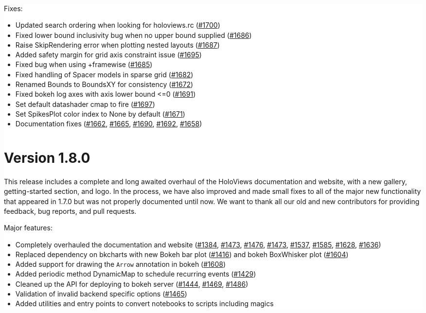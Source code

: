 Fixes:

-   Updated search ordering when looking for holoviews.rc
    ([\#1700](https://github.com/ioam/holoviews/pull/1700))
-   Fixed lower bound inclusivity bug when no upper bound supplied
    ([\#1686](https://github.com/ioam/holoviews/pull/1686))
-   Raise SkipRendering error when plotting nested layouts
    ([\#1687](https://github.com/ioam/holoviews/pull/1687))
-   Added safety margin for grid axis constraint issue
    ([\#1695](https://github.com/ioam/holoviews/pull/1685))
-   Fixed bug when using +framewise
    ([\#1685](https://github.com/ioam/holoviews/pull/1685))
-   Fixed handling of Spacer models in sparse grid
    ([\#1682](https://github.com/ioam/holoviews/pull/))
-   Renamed Bounds to BoundsXY for consistency
    ([\#1672](https://github.com/ioam/holoviews/pull/1672))
-   Fixed bokeh log axes with axis lower bound &lt;=0
    ([\#1691](https://github.com/ioam/holoviews/pull/1691))
-   Set default datashader cmap to fire
    ([\#1697](https://github.com/ioam/holoviews/pull/1697))
-   Set SpikesPlot color index to None by default
    ([\#1671](https://github.com/ioam/holoviews/pull/1671))
-   Documentation fixes
    ([\#1662](https://github.com/ioam/holoviews/pull/1662),
    [\#1665](https://github.com/ioam/holoviews/pull/1665),
    [\#1690](https://github.com/ioam/holoviews/pull/1690),
    [\#1692](https://github.com/ioam/holoviews/pull/1692),
    [\#1658](https://github.com/ioam/holoviews/pull/1658))

Version 1.8.0
=============

This release includes a complete and long awaited overhaul of the
HoloViews documentation and website, with a new gallery, getting-started
section, and logo. In the process, we have also improved and made small
fixes to all of the major new functionality that appeared in 1.7.0 but
was not properly documented until now. We want to thank all our old and
new contributors for providing feedback, bug reports, and pull requests.

Major features:

-   Completely overhauled the documentation and website
    ([\#1384](https://github.com/ioam/holoviews/pull/1384),
    [\#1473](https://github.com/ioam/holoviews/pull/1473),
    [\#1476](https://github.com/ioam/holoviews/pull/1476),
    [\#1473](https://github.com/ioam/holoviews/pull/1473),
    [\#1537](https://github.com/ioam/holoviews/pull/1537),
    [\#1585](https://github.com/ioam/holoviews/pull/1585),
    [\#1628](https://github.com/ioam/holoviews/pull/1628),
    [\#1636](https://github.com/ioam/holoviews/pull/1636))
-   Replaced dependency on bkcharts with new Bokeh bar plot
    ([\#1416](https://github.com/ioam/holoviews/pull/1416)) and bokeh
    BoxWhisker plot
    ([\#1604](https://github.com/ioam/holoviews/pull/1604))
-   Added support for drawing the `Arrow` annotation in bokeh
    ([\#1608](https://github.com/ioam/holoviews/pull/1608))
-   Added periodic method DynamicMap to schedule recurring events
    ([\#1429](https://github.com/ioam/holoviews/pull/1429))
-   Cleaned up the API for deploying to bokeh server
    ([\#1444](https://github.com/ioam/holoviews/pull/1444),
    [\#1469](https://github.com/ioam/holoviews/pull/1469),
    [\#1486](https://github.com/ioam/holoviews/pull/1486))
-   Validation of invalid backend specific options
    ([\#1465](https://github.com/ioam/holoviews/pull/1465))
-   Added utilities and entry points to convert notebooks to scripts
    including magics